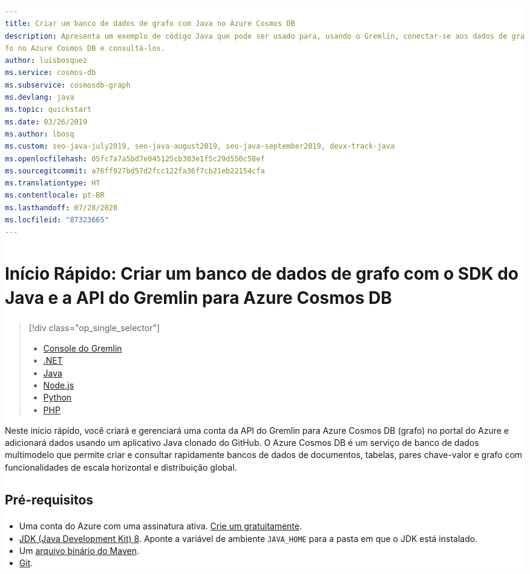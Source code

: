 ```yaml
---
title: Criar um banco de dados de grafo com Java no Azure Cosmos DB
description: Apresenta um exemplo de código Java que pode ser usado para, usando o Gremlin, conectar-se aos dados de grafo no Azure Cosmos DB e consultá-los.
author: luisbosquez
ms.service: cosmos-db
ms.subservice: cosmosdb-graph
ms.devlang: java
ms.topic: quickstart
ms.date: 03/26/2019
ms.author: lbosq
ms.custom: seo-java-july2019, seo-java-august2019, seo-java-september2019, devx-track-java
ms.openlocfilehash: 05fc7a7a5bd7e045125cb303e1f5c29d550c58ef
ms.sourcegitcommit: a76ff927bd57d2fcc122fa36f7cb21eb22154cfa
ms.translationtype: HT
ms.contentlocale: pt-BR
ms.lasthandoff: 07/28/2020
ms.locfileid: "87323665"
---
```

# <a name="quickstart-build-a-graph-database-with-the-java-sdk-and-the-azure-cosmos-db-gremlin-api"></a>Início Rápido: Criar um banco de dados de grafo com o SDK do Java e a API do Gremlin para Azure Cosmos DB

> [!div class="op_single_selector"]
> * [Console do Gremlin](create-graph-gremlin-console.md)
> * [.NET](create-graph-dotnet.md)
> * [Java](create-graph-java.md)
> * [Node.js](create-graph-nodejs.md)
> * [Python](create-graph-python.md)
> * [PHP](create-graph-php.md)
>  

Neste início rápido, você criará e gerenciará uma conta da API do Gremlin para Azure Cosmos DB (grafo) no portal do Azure e adicionará dados usando um aplicativo Java clonado do GitHub. O Azure Cosmos DB é um serviço de banco de dados multimodelo que permite criar e consultar rapidamente bancos de dados de documentos, tabelas, pares chave-valor e grafo com funcionalidades de escala horizontal e distribuição global.

## <a name="prerequisites"></a>Pré-requisitos
- Uma conta do Azure com uma assinatura ativa. [Crie um gratuitamente](https://azure.microsoft.com/free/?ref=microsoft.com&utm_source=microsoft.com&utm_medium=docs&utm_campaign=visualstudio). 
- [JDK (Java Development Kit) 8](https://www.azul.com/downloads/azure-only/zulu/?&version=java-8-lts&architecture=x86-64-bit&package=jdk). Aponte a variável de ambiente `JAVA_HOME` para a pasta em que o JDK está instalado.
- Um [arquivo binário do Maven](https://maven.apache.org/download.cgi). 
- [Git](https://www.git-scm.com/downloads). 
